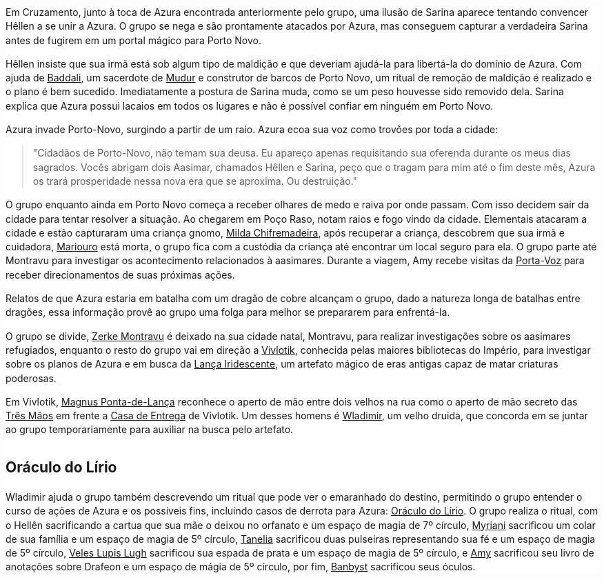 Em Cruzamento, junto à toca de Azura encontrada anteriormente pelo grupo, uma ilusão de Sarina aparece tentando convencer Hêllen a se unir a Azura. O grupo se nega e são prontamente atacados por Azura, mas conseguem capturar a verdadeira Sarina antes de fugirem em um portal mágico para Porto Novo.

Hêllen insiste que sua irmã está sob algum tipo de maldição e que deveriam ajudá-la para libertá-la do domínio de Azura. Com ajuda de [Baddali](/individuos/baddali-copo-cheio), um sacerdote de [Mudur](/divindades/panteao-das-treze-estrelas/mudur) e construtor de barcos de Porto Novo, um ritual de remoção de maldição é realizado e o plano é bem sucedido. Imediatamente a postura de Sarina muda, como se um peso houvesse sido removido dela. Sarina explica que Azura possui lacaios em todos os lugares e não é possível confiar em ninguém em Porto Novo.

Azura invade Porto-Novo, surgindo a partir de um raio. Azura ecoa sua voz como trovões por toda a cidade: 

> "Cidadãos de Porto-Novo, não temam sua deusa. Eu apareço apenas requisitando sua oferenda durante os meus dias sagrados. Vocês abrigam dois Aasimar, chamados Hêllen e Sarina, peço que o tragam para mim até o fim deste mês, Azura os trará prosperidade nessa nova era que se aproxima. Ou destruição."

O grupo enquanto ainda em Porto Novo começa a receber olhares de medo e raiva por onde passam. Com isso decidem sair da cidade para tentar resolver a situação. Ao chegarem em Poço Raso, notam raios e fogo vindo da cidade. Elementais atacaram a cidade e estão capturaram uma criança gnomo, [Milda Chifremadeira](/individuos/milda-chifremadeira), após recuperar a criança, descobrem que sua irmã e cuidadora, [Mariouro](/individuos/mariouro-chifremadeira) está morta, o grupo fica com a custódia da criança até encontrar um local seguro para ela. O grupo parte até Montravu para investigar os acontecimento relacionados à aasimares. Durante a viagem, Amy recebe visitas da [Porta-Voz](/indiviuos/porta-voz) para receber direcionamentos de suas próximas ações.

Relatos de que Azura estaria em batalha com um dragão de cobre alcançam o grupo, dado a natureza longa de batalhas entre dragões, essa informação provê ao grupo uma folga para melhor se prepararem para enfrentá-la.

O grupo se divide, [Zerke Montravu](/individuos/personagens-de-jogadores/zerme-montravu) é deixado na sua cidade natal, Montravu, para realizar investigações sobre os aasimares refugiados, enquanto o resto do grupo vai em direção a [Vivlotik](/lugares/plano-material/drafeon/sudoeste-de-drafeon/vivlotik), conhecida pelas maiores bibliotecas do Império, para investigar sobre os planos de Azura e em busca da [Lança Iridescente](/items/lanca-iridescente), um artefato mágico de eras antigas capaz de matar criaturas poderosas.

Em Vivlotik, [Magnus Ponta-de-Lança](/individuos/personagens-de-jogadores/magnus-ponta-de-lanca) reconhece o aperto de mão entre dois velhos na rua como o aperto de mão secreto das [Três Mãos](/faccoes/faccoes-independentes/tres-maos) em frente a [Casa de Entrega]() de Vivlotik. Um desses homens é [Wladimir](/individuos/personagens-de-jogadores/wladimir), um velho druida, que concorda em se juntar ao grupo temporariamente para auxiliar na busca pelo artefato.

## Oráculo do Lírio

Wladimir ajuda o grupo também descrevendo um ritual que pode ver o emaranhado do destino, permitindo o grupo entender o curso de ações de Azura e os possíveis fins, incluindo casos de derrota para Azura: [Oráculo do Lírio](/lendas-e-eventos/rituais/oraculo-do-lirio). O grupo realiza o ritual, com o Hellên sacrificando a cartua que sua mãe o deixou no orfanato e um espaço de magia de 7º círculo, [Myriani](/individuos/myriani) sacrificou um colar de sua família e um espaço de magia de 5º círculo, [Tanelia](/individuos/tanelia) sacrificou duas pulseiras representando sua fé e um espaço de magia de 5º círculo, [Veles Lupis Lugh](/individuos/personagens-de-jogadores/veles-lupis-lugh) sacrificou sua espada de prata e um espaço de magia de 5º círculo, e [Amy](/individuos/personagens-de-jogadores/amy) sacrificou seu livro de anotações sobre Drafeon e um espaço de mágia de 5º círculo, por fim, [Banbyst](/individuos/banbyst) sacrificou seus óculos.
